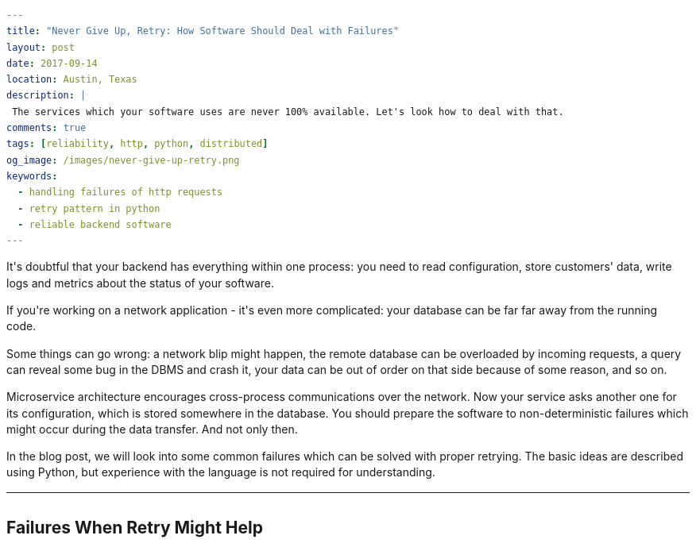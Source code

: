```yaml
---
title: "Never Give Up, Retry: How Software Should Deal with Failures"
layout: post
date: 2017-09-14
location: Austin, Texas
description: |
 The services which your software uses are never 100% available. Let's look how to deal with that.
comments: true
tags: [reliability, http, python, distributed]
og_image: /images/never-give-up-retry.png
keywords:
  - handling failures of http requests
  - retry pattern in python
  - reliable backend software
---
```


<div class="image-wrapper">
  <amp-img
      media="(min-width: 550px)"
      src="{{ site.cdn.http }}/images/never-give-up-retry.png"
      alt="Never Give Up, Retry: How Backend Software Should Deal with Failures"
      class="image-right"
      width="256"
      height="320"
      layout="fixed">
  </amp-img>
</div>

It's doubtful that your backend has everything within one process: you need to read configuration, store customers' data, write logs and metrics about the status of your software.

If you're working on a network application - it's even more complicated: your database can be far far away from the running code.

Some things can go wrong: a network blip might happen, the remote database can be overloaded by incoming requests, a query can reveal some bug in the DBMS and crash it, your data can be out of order on that side because of some reason, and so on.

Microservice architecture encourages cross-process communications over the network. Now your service asks another one for its configuration, which is stored somewhere in the database. You should prepare the software to non-deterministic failures which might occur during the data transfer. And not only then.

In the blog post, we will look into some common failures which can be solved with proper retrying. The basic ideas are described using Python, but experience with the language is not required for understanding.



----

Failures When Retry Might Help
-----
